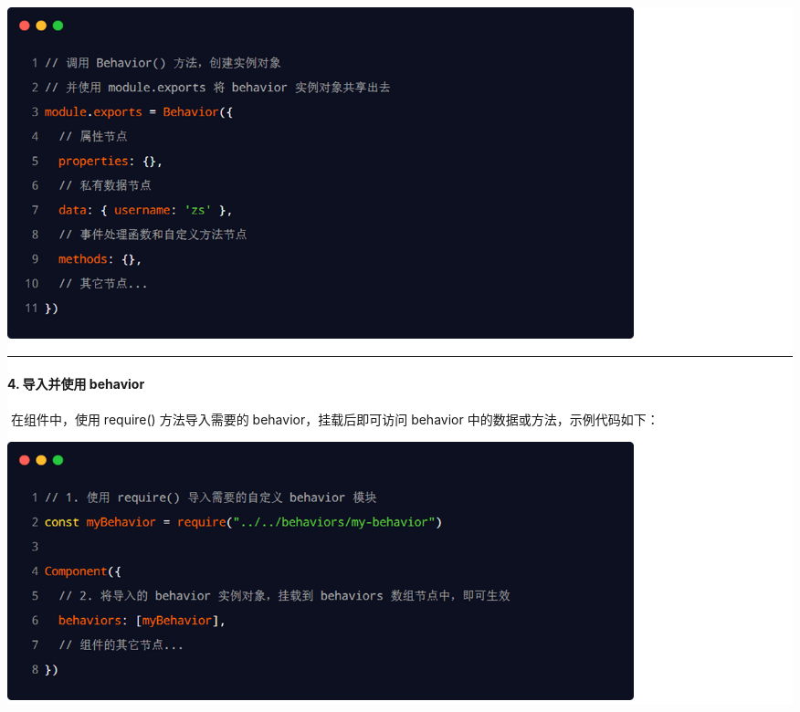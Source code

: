 

<img src="/wxImages/创建behaviors.png" alt="image-20230312000133626" style="zoom: 67%;" />





------



#### 		4. 导入并使用 behavior



​				在组件中，使用 require() 方法导入需要的 behavior，挂载后即可访问 behavior 中的数据或方法，示例代码如下：



<img src="/wxImages/导入并使用behavior.png" alt="image-20230312000232753" style="zoom:67%;" />
